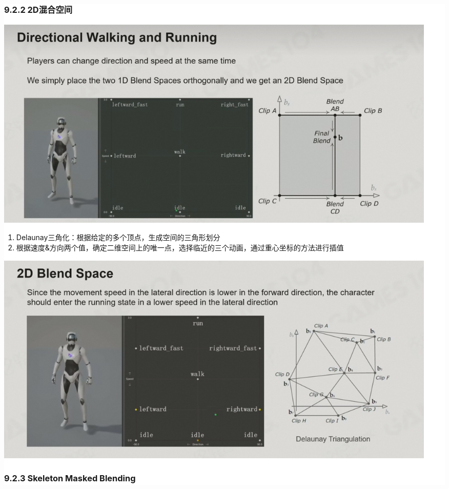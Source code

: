 ### 9.2.2	2D混合空间

<img src="AssetMarkdown/image-20230726162328115.png" alt="image-20230726162328115" style="zoom:80%;" />

1. Delaunay三角化：根据给定的多个顶点，生成空间的三角形划分
2. 根据速度&方向两个值，确定二维空间上的唯一点，选择临近的三个动画，通过重心坐标的方法进行插值

<img src="AssetMarkdown/image-20230726162413212.png" alt="image-20230726162413212" style="zoom:80%;" />

### 9.2.3	Skeleton Masked Blending

